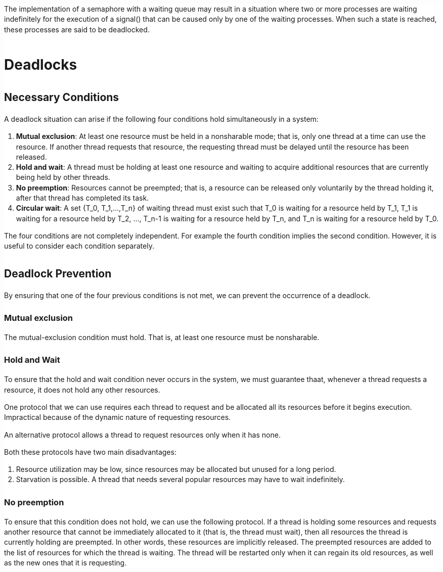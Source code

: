 The implementation of a semaphore with a waiting queue may result in a situation where two or more processes are waiting indefinitely for the execution of a signal() that can be caused only by one of the waiting processes. When such a state is reached, these processes are said to be deadlocked. 



# Deadlocks

## Necessary Conditions

A deadlock situation can arise if the following four conditions hold simultaneously in a system:
  1. **Mutual exclusion**: At least one resource must be held in a nonsharable mode; that is, only one thread at a time can use the resource. If another thread requests that resource, the requesting thread must be delayed until the resource has been released.
  2. **Hold and wait**: A thread must be holding at least one resource and waiting to acquire additional resources that are currently being held by other threads.
  3. **No preemption**: Resources cannot be preempted; that is, a resource can be released only voluntarily by the thread holding it, after that thread has completed its task.
  4. **Circular wait**: A set {T_0, T_1,...,T_n} of waiting thread must exist such that T_0 is waiting for a resource held by T_1, T_1 is waiting for a resource held by T_2, ..., T_n-1 is waiting for a resource held by T_n, and T_n is waiting for a resource held by T_0.

The four conditions are not completely independent. For example the fourth condition implies the second condition. However, it is useful to consider each condition separately.

## Deadlock Prevention

By ensuring that one of the four previous conditions is not met, we can prevent the occurrence of a deadlock.

### Mutual exclusion

The mutual-exclusion condition must hold. That is, at least one resource must be nonsharable.

### Hold and Wait

To ensure that the hold and wait condition never occurs in the system, we must guarantee thaat, whenever a thread requests a resource, it does not hold any other resources.

One protocol that we can use requires each thread to request and be allocated all its resources before it begins execution. Impractical because of the dynamic nature of requesting resources.

An alternative protocol allows a thread to request resources only when it has none.

Both these protocols have two main disadvantages:
  1. Resource utilization may be low, since resources may be allocated but unused for a long period.
  2. Starvation is possible. A thread that needs several popular resources may have to wait indefinitely.

### No preemption

To ensure that this condition does not hold, we can use the following protocol. If a thread is holding some resources and requests another resource that cannot be immediately allocated to it (that is, the thread must wait), then all resources the thread is currently holding are preempted. In other words, these resources are implicitly released. The preempted resources are added to the list of resources for which the thread is waiting. The thread will be restarted only when it can regain its old resources, as well as the new ones that it is requesting.
